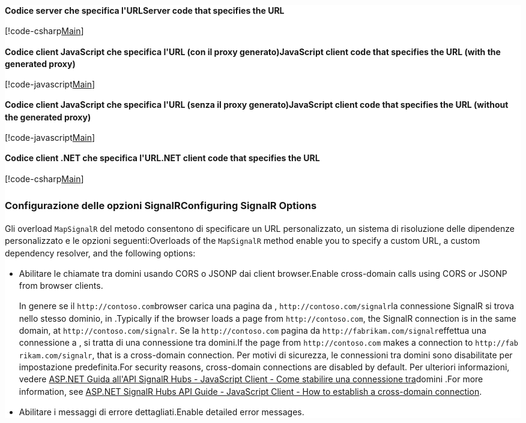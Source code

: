 <span data-ttu-id="197c4-173">**Codice server che specifica l'URL**</span><span class="sxs-lookup"><span data-stu-id="197c4-173">**Server code that specifies the URL**</span></span>

[!code-csharp[Main](hubs-api-guide-server/samples/sample2.cs?highlight=1)]

<span data-ttu-id="197c4-174">**Codice client JavaScript che specifica l'URL (con il proxy generato)**</span><span class="sxs-lookup"><span data-stu-id="197c4-174">**JavaScript client code that specifies the URL (with the generated proxy)**</span></span>

[!code-javascript[Main](hubs-api-guide-server/samples/sample3.js?highlight=1)]

<span data-ttu-id="197c4-175">**Codice client JavaScript che specifica l'URL (senza il proxy generato)**</span><span class="sxs-lookup"><span data-stu-id="197c4-175">**JavaScript client code that specifies the URL (without the generated proxy)**</span></span>

[!code-javascript[Main](hubs-api-guide-server/samples/sample4.js?highlight=1)]

<span data-ttu-id="197c4-176">**Codice client .NET che specifica l'URL**</span><span class="sxs-lookup"><span data-stu-id="197c4-176">**.NET client code that specifies the URL**</span></span>

[!code-csharp[Main](hubs-api-guide-server/samples/sample5.cs?highlight=1)]

<a id="options"></a>

### <a name="configuring-signalr-options"></a><span data-ttu-id="197c4-177">Configurazione delle opzioni SignalR</span><span class="sxs-lookup"><span data-stu-id="197c4-177">Configuring SignalR Options</span></span>

<span data-ttu-id="197c4-178">Gli overload `MapSignalR` del metodo consentono di specificare un URL personalizzato, un sistema di risoluzione delle dipendenze personalizzato e le opzioni seguenti:</span><span class="sxs-lookup"><span data-stu-id="197c4-178">Overloads of the `MapSignalR` method enable you to specify a custom URL, a custom dependency resolver, and the following options:</span></span>

- <span data-ttu-id="197c4-179">Abilitare le chiamate tra domini usando CORS o JSONP dai client browser.</span><span class="sxs-lookup"><span data-stu-id="197c4-179">Enable cross-domain calls using CORS or JSONP from browser clients.</span></span>

    <span data-ttu-id="197c4-180">In genere se il `http://contoso.com`browser carica una pagina da , `http://contoso.com/signalr`la connessione SignalR si trova nello stesso dominio, in .</span><span class="sxs-lookup"><span data-stu-id="197c4-180">Typically if the browser loads a page from `http://contoso.com`, the SignalR connection is in the same domain, at `http://contoso.com/signalr`.</span></span> <span data-ttu-id="197c4-181">Se la `http://contoso.com` pagina da `http://fabrikam.com/signalr`effettua una connessione a , si tratta di una connessione tra domini.</span><span class="sxs-lookup"><span data-stu-id="197c4-181">If the page from `http://contoso.com` makes a connection to `http://fabrikam.com/signalr`, that is a cross-domain connection.</span></span> <span data-ttu-id="197c4-182">Per motivi di sicurezza, le connessioni tra domini sono disabilitate per impostazione predefinita.</span><span class="sxs-lookup"><span data-stu-id="197c4-182">For security reasons, cross-domain connections are disabled by default.</span></span> <span data-ttu-id="197c4-183">Per ulteriori informazioni, vedere [ASP.NET Guida all'API SignalR Hubs - JavaScript Client - Come stabilire una connessione tra](hubs-api-guide-javascript-client.md#crossdomain)domini .</span><span class="sxs-lookup"><span data-stu-id="197c4-183">For more information, see [ASP.NET SignalR Hubs API Guide - JavaScript Client - How to establish a cross-domain connection](hubs-api-guide-javascript-client.md#crossdomain).</span></span>
- <span data-ttu-id="197c4-184">Abilitare i messaggi di errore dettagliati.</span><span class="sxs-lookup"><span data-stu-id="197c4-184">Enable detailed error messages.</span></span>
